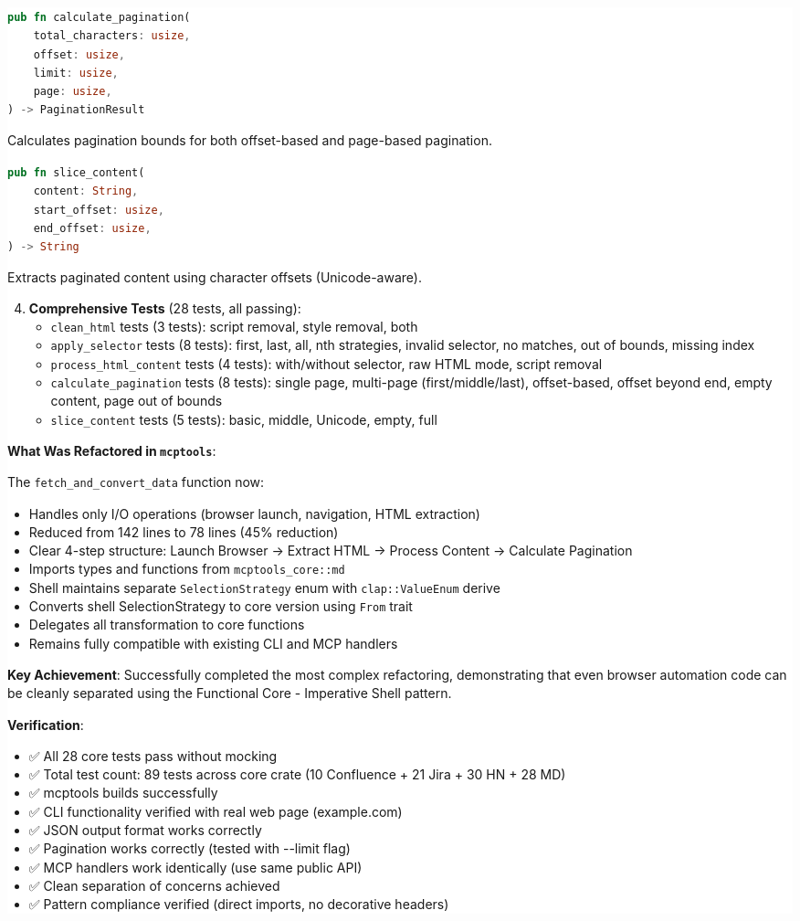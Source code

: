    ```rust
   pub fn calculate_pagination(
       total_characters: usize,
       offset: usize,
       limit: usize,
       page: usize,
   ) -> PaginationResult
   ```
   Calculates pagination bounds for both offset-based and page-based pagination.

   ```rust
   pub fn slice_content(
       content: String,
       start_offset: usize,
       end_offset: usize,
   ) -> String
   ```
   Extracts paginated content using character offsets (Unicode-aware).

4. **Comprehensive Tests** (28 tests, all passing):
   - `clean_html` tests (3 tests): script removal, style removal, both
   - `apply_selector` tests (8 tests): first, last, all, nth strategies, invalid selector, no matches, out of bounds, missing index
   - `process_html_content` tests (4 tests): with/without selector, raw HTML mode, script removal
   - `calculate_pagination` tests (8 tests): single page, multi-page (first/middle/last), offset-based, offset beyond end, empty content, page out of bounds
   - `slice_content` tests (5 tests): basic, middle, Unicode, empty, full

**What Was Refactored in `mcptools`**:

The `fetch_and_convert_data` function now:
- Handles only I/O operations (browser launch, navigation, HTML extraction)
- Reduced from 142 lines to 78 lines (45% reduction)
- Clear 4-step structure: Launch Browser → Extract HTML → Process Content → Calculate Pagination
- Imports types and functions from `mcptools_core::md`
- Shell maintains separate `SelectionStrategy` enum with `clap::ValueEnum` derive
- Converts shell SelectionStrategy to core version using `From` trait
- Delegates all transformation to core functions
- Remains fully compatible with existing CLI and MCP handlers

**Key Achievement**: Successfully completed the most complex refactoring, demonstrating that even browser automation code can be cleanly separated using the Functional Core - Imperative Shell pattern.

**Verification**:
- ✅ All 28 core tests pass without mocking
- ✅ Total test count: 89 tests across core crate (10 Confluence + 21 Jira + 30 HN + 28 MD)
- ✅ mcptools builds successfully
- ✅ CLI functionality verified with real web page (example.com)
- ✅ JSON output format works correctly
- ✅ Pagination works correctly (tested with --limit flag)
- ✅ MCP handlers work identically (use same public API)
- ✅ Clean separation of concerns achieved
- ✅ Pattern compliance verified (direct imports, no decorative headers)
